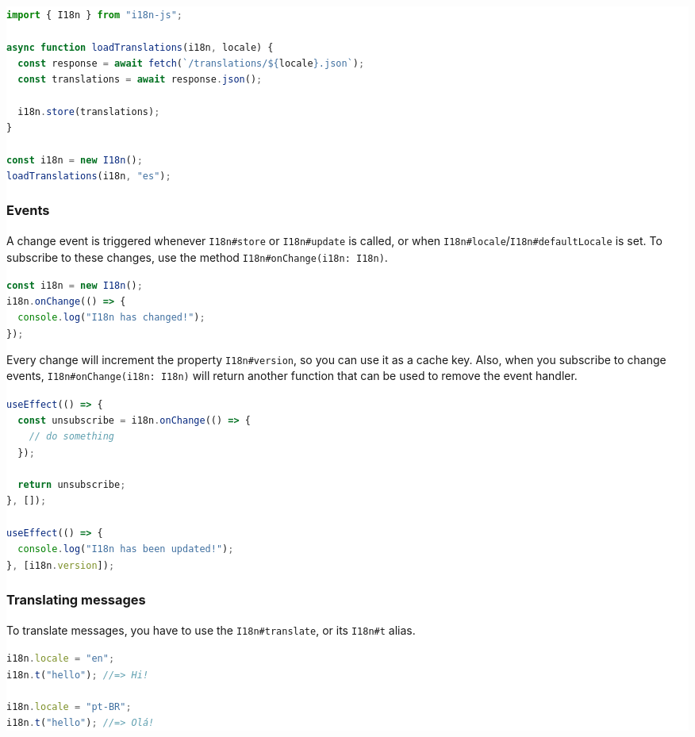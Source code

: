 ```js
import { I18n } from "i18n-js";

async function loadTranslations(i18n, locale) {
  const response = await fetch(`/translations/${locale}.json`);
  const translations = await response.json();

  i18n.store(translations);
}

const i18n = new I18n();
loadTranslations(i18n, "es");
```

### Events

A change event is triggered whenever `I18n#store` or `I18n#update` is called, or
when `I18n#locale`/`I18n#defaultLocale` is set. To subscribe to these changes,
use the method `I18n#onChange(i18n: I18n)`.

```js
const i18n = new I18n();
i18n.onChange(() => {
  console.log("I18n has changed!");
});
```

Every change will increment the property `I18n#version`, so you can use it as a
cache key. Also, when you subscribe to change events,
`I18n#onChange(i18n: I18n)` will return another function that can be used to
remove the event handler.

```js
useEffect(() => {
  const unsubscribe = i18n.onChange(() => {
    // do something
  });

  return unsubscribe;
}, []);

useEffect(() => {
  console.log("I18n has been updated!");
}, [i18n.version]);
```

### Translating messages

To translate messages, you have to use the `I18n#translate`, or its `I18n#t`
alias.

```js
i18n.locale = "en";
i18n.t("hello"); //=> Hi!

i18n.locale = "pt-BR";
i18n.t("hello"); //=> Olá!
```
